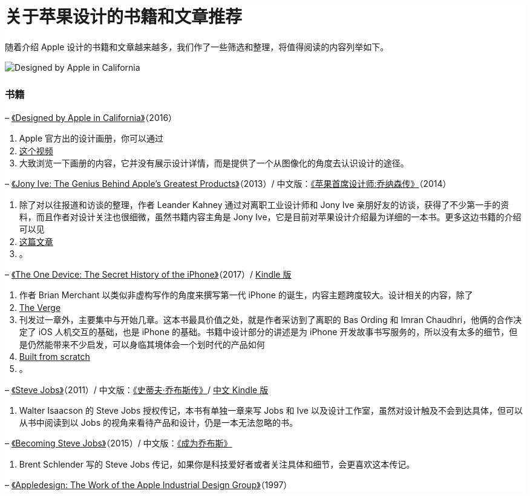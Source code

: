 # 关于苹果设计的书籍和文章推荐

随着介绍 Apple 设计的书籍和文章越来越多，我们作了一些筛选和整理，将值得阅读的内容列举如下。

![Designed by Apple in California](http://www.hi-id.com/atcl/2017/Designed-by-Apple-in-California.jpg)

### 书籍

– [《Designed by Apple in California》](https://www.apple.com/designed-by-apple/)（2016）

1. Apple 官方出的设计画册，你可以通过
2. [这个视频](https://www.youtube.com/watch?v=9zEcGE4umuc)
3. 大致浏览一下画册的内容，它并没有展示设计详情，而是提供了一个从图像化的角度去认识设计的途径。

– [《Jony Ive: The Genius Behind Apple’s Greatest Products》](https://www.amazon.cn/gp/product/159184617X/ref=as_li_qf_sp_asin_tl?ie=UTF8&camp=536&creative=3200&creativeASIN=159184617X&linkCode=as2&tag=hiid-23)（2013）/ 中文版：[《苹果首席设计师:乔纳森传》](https://www.amazon.cn/gp/product/B00HF35W9Y/ref=as_li_qf_sp_asin_tl?ie=UTF8&camp=536&creative=3200&creativeASIN=B00HF35W9Y&linkCode=as2&tag=hiid-23)（2014）

1. 除了对以往报道和访谈的整理，作者 Leander Kahney 通过对离职工业设计师和 Jony Ive 亲朋好友的访谈，获得了不少第一手的资料，而且作者对设计关注也很细微，虽然书籍内容主角是 Jony Ive，它是目前对苹果设计介绍最为详细的一本书。更多这边书籍的介绍可以见
2. [这篇文章](http://www.hi-id.com/?p=2957)
3. 。

– [《The One Device: The Secret History of the iPhone》](https://www.amazon.cn/gp/product/031654616X/ref=as_li_tf_tl?ie=UTF8&camp=536&creative=3200&creativeASIN=031654616X&linkCode=as2&tag=hiid-23)（2017）/ [Kindle 版](https://www.amazon.cn/gp/product/B01LXR18HZ/ref=as_li_tf_tl?ie=UTF8&camp=536&creative=3200&creativeASIN=B01LXR18HZ&linkCode=as2&tag=hiid-23)

1. 作者 Brian Merchant 以类似非虚构写作的角度来撰写第一代 iPhone 的诞生，内容主题跨度较大。设计相关的内容，除了
2. [The Verge](https://www.theverge.com/2017/6/13/15782200/one-device-secret-history-iphone-brian-merchant-book-excerpt)
3. 刊发过一章外，主要集中与开始几章。这本书最具价值之处，就是作者采访到了离职的 Bas Ording 和 Imran Chaudhri，他俩的合作决定了 iOS 人机交互的基础，也是 iPhone 的基础。书籍中设计部分的讲述是为 iPhone 开发故事书写服务的，所以没有太多的细节，但是仍然能带来不少启发，可以身临其境体会一个划时代的产品如何
4. [Built from scratch](http://www.hi-id.com/?p=2732)
5. 。

– [《Steve Jobs》](https://www.amazon.cn/gp/product/1451648537/ref=as_li_tf_tl?ie=UTF8&camp=536&creative=3200&creativeASIN=1451648537&linkCode=as2&tag=hiid-23)（2011）/ 中文版：[《史蒂夫·乔布斯传》](https://www.amazon.cn/gp/product/B00IM4IFL2?ie=UTF8&camp=536&creativeASIN=B00IM4IFL2&linkCode=xm2&tag=hiid-23)/ [中文 Kindle 版](https://www.amazon.cn/gp/product/B0084X49V6?ie=UTF8&camp=536&creativeASIN=B0084X49V6&linkCode=xm2&tag=hiid-23)

1. Walter Isaacson 的 Steve Jobs 授权传记，本书有单独一章来写 Jobs 和 Ive 以及设计工作室，虽然对设计触及不会到达具体，但可以从书中阅读到以 Jobs 的视角来看待产品和设计，仍是一本无法忽略的书。

– [《Becoming Steve Jobs》](https://www.amazon.cn/gp/product/0804138362?ie=UTF8&camp=536&creativeASIN=0804138362&linkCode=xm2&tag=hiid-23)（2015）/ 中文版：[《成为乔布斯》](https://www.amazon.cn/gp/product/B01LYBOP0K?ie=UTF8&camp=536&creativeASIN=B01LYBOP0K&linkCode=xm2&tag=hiid-23)

1. Brent Schlender 写的 Steve Jobs 传记，如果你是科技爱好者或者关注具体和细节，会更喜欢这本传记。

– [《Appledesign: The Work of the Apple Industrial Design Group》](https://www.amazon.com/exec/obidos/ASIN/1888001259/architoshbooks)（1997）
